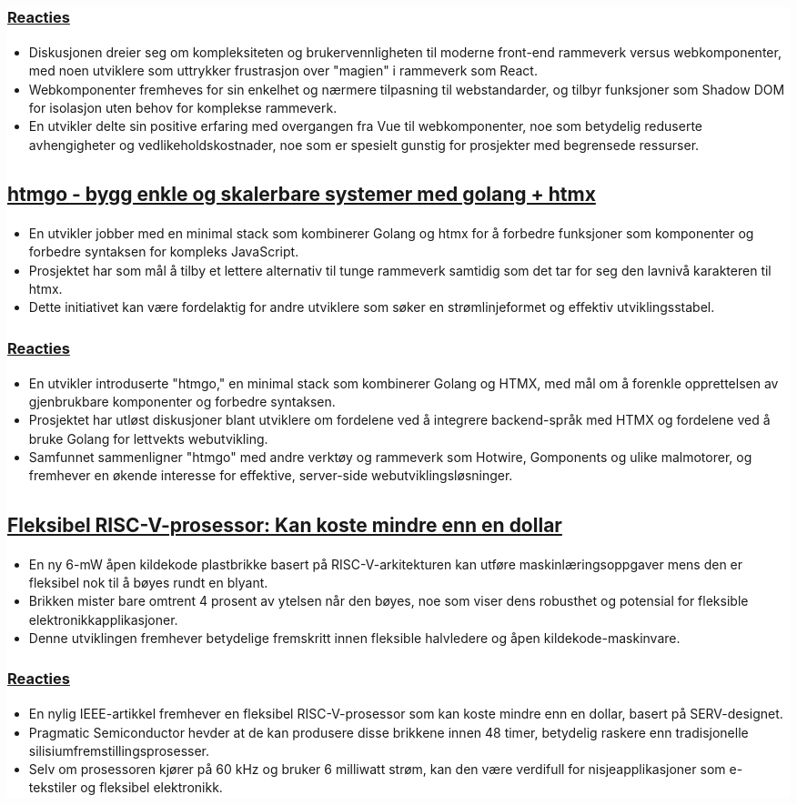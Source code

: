 ### [Reacties](https://news.ycombinator.com/item?id=41686722)

- Diskusjonen dreier seg om kompleksiteten og brukervennligheten til moderne front-end rammeverk versus webkomponenter, med noen utviklere som uttrykker frustrasjon over "magien" i rammeverk som React.
- Webkomponenter fremheves for sin enkelhet og nærmere tilpasning til webstandarder, og tilbyr funksjoner som Shadow DOM for isolasjon uten behov for komplekse rammeverk.
- En utvikler delte sin positive erfaring med overgangen fra Vue til webkomponenter, noe som betydelig reduserte avhengigheter og vedlikeholdskostnader, noe som er spesielt gunstig for prosjekter med begrensede ressurser.

## [htmgo - bygg enkle og skalerbare systemer med golang + htmx](https://htmgo.dev)

- En utvikler jobber med en minimal stack som kombinerer Golang og htmx for å forbedre funksjoner som komponenter og forbedre syntaksen for kompleks JavaScript.
- Prosjektet har som mål å tilby et lettere alternativ til tunge rammeverk samtidig som det tar for seg den lavnivå karakteren til htmx.
- Dette initiativet kan være fordelaktig for andre utviklere som søker en strømlinjeformet og effektiv utviklingsstabel.

### [Reacties](https://news.ycombinator.com/item?id=41683144)

- En utvikler introduserte "htmgo," en minimal stack som kombinerer Golang og HTMX, med mål om å forenkle opprettelsen av gjenbrukbare komponenter og forbedre syntaksen.
- Prosjektet har utløst diskusjoner blant utviklere om fordelene ved å integrere backend-språk med HTMX og fordelene ved å bruke Golang for lettvekts webutvikling.
- Samfunnet sammenligner "htmgo" med andre verktøy og rammeverk som Hotwire, Gomponents og ulike malmotorer, og fremhever en økende interesse for effektive, server-side webutviklingsløsninger.

## [Fleksibel RISC-V-prosessor: Kan koste mindre enn en dollar](https://spectrum.ieee.org/flexible-risc-v)

- En ny 6-mW åpen kildekode plastbrikke basert på RISC-V-arkitekturen kan utføre maskinlæringsoppgaver mens den er fleksibel nok til å bøyes rundt en blyant.
- Brikken mister bare omtrent 4 prosent av ytelsen når den bøyes, noe som viser dens robusthet og potensial for fleksible elektronikkapplikasjoner.
- Denne utviklingen fremhever betydelige fremskritt innen fleksible halvledere og åpen kildekode-maskinvare.

### [Reacties](https://news.ycombinator.com/item?id=41687739)

- En nylig IEEE-artikkel fremhever en fleksibel RISC-V-prosessor som kan koste mindre enn en dollar, basert på SERV-designet.
- Pragmatic Semiconductor hevder at de kan produsere disse brikkene innen 48 timer, betydelig raskere enn tradisjonelle silisiumfremstillingsprosesser.
- Selv om prosessoren kjører på 60 kHz og bruker 6 milliwatt strøm, kan den være verdifull for nisjeapplikasjoner som e-tekstiler og fleksibel elektronikk.
